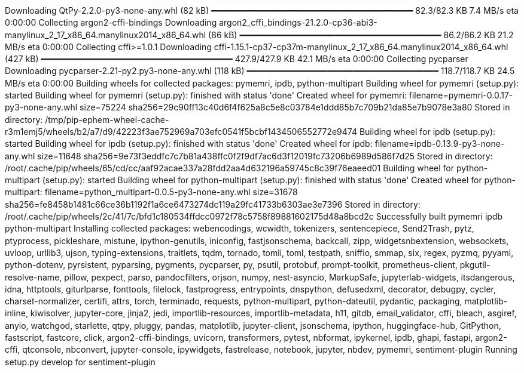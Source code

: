   Downloading QtPy-2.2.0-py3-none-any.whl (82 kB)
     ━━━━━━━━━━━━━━━━━━━━━━━━━━━━━━━━━━━━━━━━ 82.3/82.3 KB 7.4 MB/s eta 0:00:00
Collecting argon2-cffi-bindings
  Downloading argon2_cffi_bindings-21.2.0-cp36-abi3-manylinux_2_17_x86_64.manylinux2014_x86_64.whl (86 kB)
     ━━━━━━━━━━━━━━━━━━━━━━━━━━━━━━━━━━━━━━━━ 86.2/86.2 KB 21.2 MB/s eta 0:00:00
Collecting cffi>=1.0.1
  Downloading cffi-1.15.1-cp37-cp37m-manylinux_2_17_x86_64.manylinux2014_x86_64.whl (427 kB)
     ━━━━━━━━━━━━━━━━━━━━━━━━━━━━━━━━━━━━━━ 427.9/427.9 KB 42.1 MB/s eta 0:00:00
Collecting pycparser
  Downloading pycparser-2.21-py2.py3-none-any.whl (118 kB)
     ━━━━━━━━━━━━━━━━━━━━━━━━━━━━━━━━━━━━━━ 118.7/118.7 KB 24.5 MB/s eta 0:00:00
Building wheels for collected packages: pymemri, ipdb, python-multipart
  Building wheel for pymemri (setup.py): started
  Building wheel for pymemri (setup.py): finished with status 'done'
  Created wheel for pymemri: filename=pymemri-0.0.17-py3-none-any.whl size=75224 sha256=29c90ff13c40d6f4f625a8c5e8c03784e1ddd85b7c709b21da85e7b9078e3a80
  Stored in directory: /tmp/pip-ephem-wheel-cache-r3m1emj5/wheels/b2/a7/d9/42223f3ae752969a703efc0541f5bcbf1434506552772e9474
  Building wheel for ipdb (setup.py): started
  Building wheel for ipdb (setup.py): finished with status 'done'
  Created wheel for ipdb: filename=ipdb-0.13.9-py3-none-any.whl size=11648 sha256=9e73f3eddfc7c7b81a438ffc0f2f9df7ac6d3f12019fc73206b6989d586f7d25
  Stored in directory: /root/.cache/pip/wheels/65/cd/cc/aaf92acae337a28fdd2aa4d632196a59745c8c39f76eaeed01
  Building wheel for python-multipart (setup.py): started
  Building wheel for python-multipart (setup.py): finished with status 'done'
  Created wheel for python-multipart: filename=python_multipart-0.0.5-py3-none-any.whl size=31678 sha256=fe8458b1481c66ce36b1192f1a6ce6473274dc119a29fc41733b6303ae3e7396
  Stored in directory: /root/.cache/pip/wheels/2c/41/7c/bfd1c180534ffdcc0972f78c5758f89881602175d48a8bcd2c
Successfully built pymemri ipdb python-multipart
Installing collected packages: webencodings, wcwidth, tokenizers, sentencepiece, Send2Trash, pytz, ptyprocess, pickleshare, mistune, ipython-genutils, iniconfig, fastjsonschema, backcall, zipp, widgetsnbextension, websockets, uvloop, urllib3, ujson, typing-extensions, traitlets, tqdm, tornado, tomli, toml, testpath, sniffio, smmap, six, regex, pyzmq, pyyaml, python-dotenv, pyrsistent, pyparsing, pygments, pycparser, py, psutil, protobuf, prompt-toolkit, prometheus-client, pkgutil-resolve-name, pillow, pexpect, parso, pandocfilters, orjson, numpy, nest-asyncio, MarkupSafe, jupyterlab-widgets, itsdangerous, idna, httptools, giturlparse, fonttools, filelock, fastprogress, entrypoints, dnspython, defusedxml, decorator, debugpy, cycler, charset-normalizer, certifi, attrs, torch, terminado, requests, python-multipart, python-dateutil, pydantic, packaging, matplotlib-inline, kiwisolver, jupyter-core, jinja2, jedi, importlib-resources, importlib-metadata, h11, gitdb, email_validator, cffi, bleach, asgiref, anyio, watchgod, starlette, qtpy, pluggy, pandas, matplotlib, jupyter-client, jsonschema, ipython, huggingface-hub, GitPython, fastscript, fastcore, click, argon2-cffi-bindings, uvicorn, transformers, pytest, nbformat, ipykernel, ipdb, ghapi, fastapi, argon2-cffi, qtconsole, nbconvert, jupyter-console, ipywidgets, fastrelease, notebook, jupyter, nbdev, pymemri, sentiment-plugin
  Running setup.py develop for sentiment-plugin